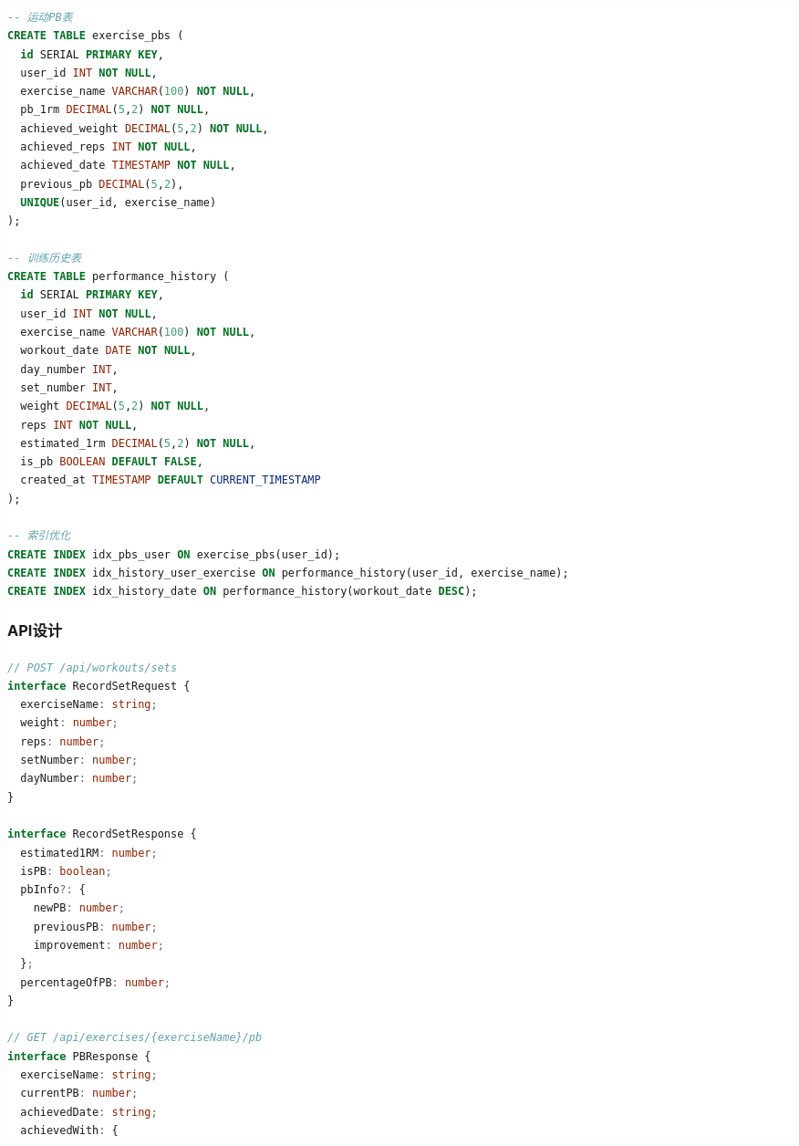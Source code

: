 ```sql
-- 运动PB表
CREATE TABLE exercise_pbs (
  id SERIAL PRIMARY KEY,
  user_id INT NOT NULL,
  exercise_name VARCHAR(100) NOT NULL,
  pb_1rm DECIMAL(5,2) NOT NULL,
  achieved_weight DECIMAL(5,2) NOT NULL,
  achieved_reps INT NOT NULL,
  achieved_date TIMESTAMP NOT NULL,
  previous_pb DECIMAL(5,2),
  UNIQUE(user_id, exercise_name)
);

-- 训练历史表
CREATE TABLE performance_history (
  id SERIAL PRIMARY KEY,
  user_id INT NOT NULL,
  exercise_name VARCHAR(100) NOT NULL,
  workout_date DATE NOT NULL,
  day_number INT,
  set_number INT,
  weight DECIMAL(5,2) NOT NULL,
  reps INT NOT NULL,
  estimated_1rm DECIMAL(5,2) NOT NULL,
  is_pb BOOLEAN DEFAULT FALSE,
  created_at TIMESTAMP DEFAULT CURRENT_TIMESTAMP
);

-- 索引优化
CREATE INDEX idx_pbs_user ON exercise_pbs(user_id);
CREATE INDEX idx_history_user_exercise ON performance_history(user_id, exercise_name);
CREATE INDEX idx_history_date ON performance_history(workout_date DESC);
```

### API设计

```typescript
// POST /api/workouts/sets
interface RecordSetRequest {
  exerciseName: string;
  weight: number;
  reps: number;
  setNumber: number;
  dayNumber: number;
}

interface RecordSetResponse {
  estimated1RM: number;
  isPB: boolean;
  pbInfo?: {
    newPB: number;
    previousPB: number;
    improvement: number;
  };
  percentageOfPB: number;
}

// GET /api/exercises/{exerciseName}/pb
interface PBResponse {
  exerciseName: string;
  currentPB: number;
  achievedDate: string;
  achievedWith: {
```
